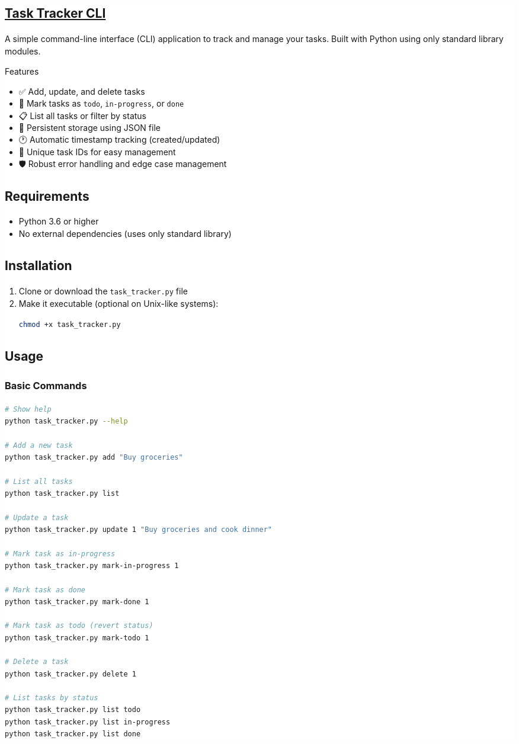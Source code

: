 ## [Task Tracker CLI](https://roadmap.sh/projects/task-tracker)

A simple command-line interface (CLI) application to track and manage your tasks. Built with Python using only standard library modules.

Features

- ✅ Add, update, and delete tasks
- 🔄 Mark tasks as `todo`, `in-progress`, or `done`
- 📋 List all tasks or filter by status
- 💾 Persistent storage using JSON file
- 🕐 Automatic timestamp tracking (created/updated)
- 🎯 Unique task IDs for easy management
- 🛡️ Robust error handling and edge case management

## Requirements

- Python 3.6 or higher
- No external dependencies (uses only standard library)

## Installation

1. Clone or download the `task_tracker.py` file
2. Make it executable (optional on Unix-like systems):
   ```bash
   chmod +x task_tracker.py
   ```

## Usage

### Basic Commands

```bash
# Show help
python task_tracker.py --help

# Add a new task
python task_tracker.py add "Buy groceries"

# List all tasks
python task_tracker.py list

# Update a task
python task_tracker.py update 1 "Buy groceries and cook dinner"

# Mark task as in-progress
python task_tracker.py mark-in-progress 1

# Mark task as done
python task_tracker.py mark-done 1

# Mark task as todo (revert status)
python task_tracker.py mark-todo 1

# Delete a task
python task_tracker.py delete 1

# List tasks by status
python task_tracker.py list todo
python task_tracker.py list in-progress
python task_tracker.py list done
```
